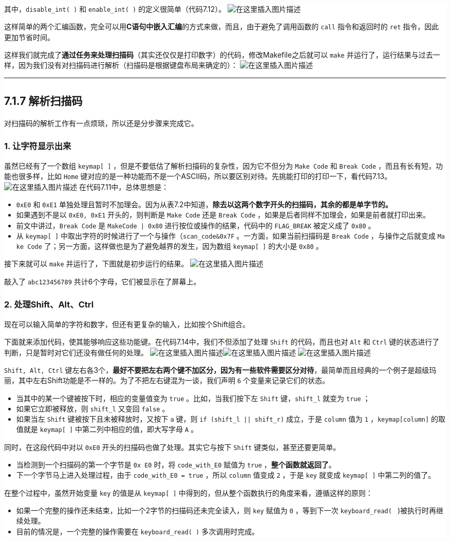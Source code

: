 其中，`disable_int( )` 和 `enable_int( )` 的定义很简单（代码7.12）。 
![在这里插入图片描述](https://img-blog.csdnimg.cn/20200718182915638.png?x-oss-process=image/watermark,type_ZmFuZ3poZW5naGVpdGk,shadow_10,text_aHR0cHM6Ly9ibG9nLmNzZG4ubmV0L215UmVhbGl6YXRpb24=,size_16,color_FFFFFF,t_70)

这样简单的两个汇编函数，完全可以用**C语句中嵌入汇编**的方式来做，而且，由于避免了调用函数的 `call` 指令和返回时的 `ret` 指令，因此更加节省时间。

 
这样我们就完成了**通过任务来处理扫描码**（其实还仅仅是打印数字）的代码，修改Makefile之后就可以 `make` 并运行了，运行结果与过去一样，因为我们没有对扫描码进行解析（扫描码是根据键盘布局来确定的）：
![在这里插入图片描述](https://img-blog.csdnimg.cn/20200724021821649.png?x-oss-process=image/watermark,type_ZmFuZ3poZW5naGVpdGk,shadow_10,text_aHR0cHM6Ly9ibG9nLmNzZG4ubmV0L215UmVhbGl6YXRpb24=,size_16,color_FFFFFF,t_70)


---
## 7.1.7 解析扫描码
对扫描码的解析工作有一点烦琐，所以还是分步骤来完成它。
### 1. 让字符显示出来
虽然已经有了一个数组 `keymap[ ]` ，但是不要低估了解析扫描码的复杂性，因为它不但分为 `Make Code` 和 `Break Code` ，而且有长有短，功能也很多样，比如 `Home` 键对应的是一种功能而不是一个ASCII码，所以要区别对待。先挑能打印的打印一下，看代码7.13。
![在这里插入图片描述](https://img-blog.csdnimg.cn/20200718183629765.png?x-oss-process=image/watermark,type_ZmFuZ3poZW5naGVpdGk,shadow_10,text_aHR0cHM6Ly9ibG9nLmNzZG4ubmV0L215UmVhbGl6YXRpb24=,size_16,color_FFFFFF,t_70)
在代码7.11中，总体思想是：
- `0xE0` 和 `0xE1` 单独处理且暂时不加理会。因为从表7.2中知道，**除去以这两个数字开头的扫描码，其余的都是单字节的。** 
- 如果遇到不是以 `0xE0, 0xE1` 开头的，则判断是 `Make Code` 还是 `Break Code` ，如果是后者同样不加理会，如果是前者就打印出来。
- 前文中讲过，`Break Code` 是 `MakeCode | 0x80` 进行按位或操作的结果，代码中的 `FLAG_BREAK` 被定义成了 `0x80` 。
- 从 `keymap[ ]` 中取出字符的时候进行了一个与操作（`scan_code&0x7F` 。一方面，如果当前扫描码是 `Break Code` ，与操作之后就变成 `Make Code` 了；另一方面，这样做也是为了避免越界的发生，因为数组 `keymap[ ]` 的大小是 `0x80` 。

接下来就可以 `make` 并运行了，下图就是初步运行的结果。
![在这里插入图片描述](https://img-blog.csdnimg.cn/20200724022143989.png?x-oss-process=image/watermark,type_ZmFuZ3poZW5naGVpdGk,shadow_10,text_aHR0cHM6Ly9ibG9nLmNzZG4ubmV0L215UmVhbGl6YXRpb24=,size_16,color_FFFFFF,t_70)

敲入了 `abc123456789` 共计6个字母，它们被显示在了屏幕上。
### 2. 处理Shift、Alt、Ctrl
现在可以输入简单的字符和数字，但还有更复杂的输入，比如按个Shift组合。

下面就来添加代码，使其能够响应这些功能键。在代码7.14中，我们不但添加了处理 `Shift` 的代码，而且也对 `Alt` 和 `Ctrl` 键的状态进行了判断，只是暂时对它们还没有做任何的处理。
![在这里插入图片描述](https://img-blog.csdnimg.cn/20200719150610262.png?x-oss-process=image/watermark,type_ZmFuZ3poZW5naGVpdGk,shadow_10,text_aHR0cHM6Ly9ibG9nLmNzZG4ubmV0L215UmVhbGl6YXRpb24=,size_16,color_FFFFFF,t_70)![在这里插入图片描述](https://img-blog.csdnimg.cn/20200719150618735.png?x-oss-process=image/watermark,type_ZmFuZ3poZW5naGVpdGk,shadow_10,text_aHR0cHM6Ly9ibG9nLmNzZG4ubmV0L215UmVhbGl6YXRpb24=,size_16,color_FFFFFF,t_70)
![在这里插入图片描述](https://img-blog.csdnimg.cn/20200719150628677.png?x-oss-process=image/watermark,type_ZmFuZ3poZW5naGVpdGk,shadow_10,text_aHR0cHM6Ly9ibG9nLmNzZG4ubmV0L215UmVhbGl6YXRpb24=,size_16,color_FFFFFF,t_70)

`Shift, Alt, Ctrl` 键左右各3个，**最好不要把左右两个键不加区分，因为有一些软件需要区分对待**，最简单而且经典的一个例子是超级玛丽，其中左右Shift功能是不一样的。为了不把左右键混为一谈，我们声明 `6` 个变量来记录它们的状态。
- 当其中的某一个键被按下时，相应的变量值变为 `true` 。比如，当我们按下左 `Shift` 键，`shift_l` 就变为 `true` ；
- 如果它立即被释放，则 `shift_l` 又变回 `false` 。
- 如果当左 `Shift` 键被按下且未被释放时，又按下 `a` 键，则 `if (shift_l || shift_r)` 成立，于是 `column` 值为 `1` ，`keymap[column]` 的取值就是 `keymap[ ]` 中第二列中相应的值，即大写字母 `A` 。

同时，在这段代码中对以 `0xE0` 开头的扫描码也做了处理。其实它与按下 `Shift` 键类似，甚至还要更简单。
- 当检测到一个扫描码的第一个字节是 `0x E0` 时，将 `code_with_E0` 赋值为 `true` ，**整个函数就返回了**。
- 下一个字节马上进入处理过程，由于 `code_with_E0 = true` ，所以 `column` 值变成 `2` ，于是 `key` 就变成 `keymap[ ]` 中第二列的值了。


在整个过程中，虽然开始变量 `key` 的值是从 `keymap[ ]` 中得到的，但从整个函数执行的角度来看，遵循这样的原则：
- 如果一个完整的操作还未结束，比如一个2字节的扫描码还未完全读入，则 `key` 赋值为 `0` ，等到下一次 `keyboard_read( ` )被执行时再继续处理。
- 目前的情况是，一个完整的操作需要在 `keyboard_read( )` 多次调用时完成。
